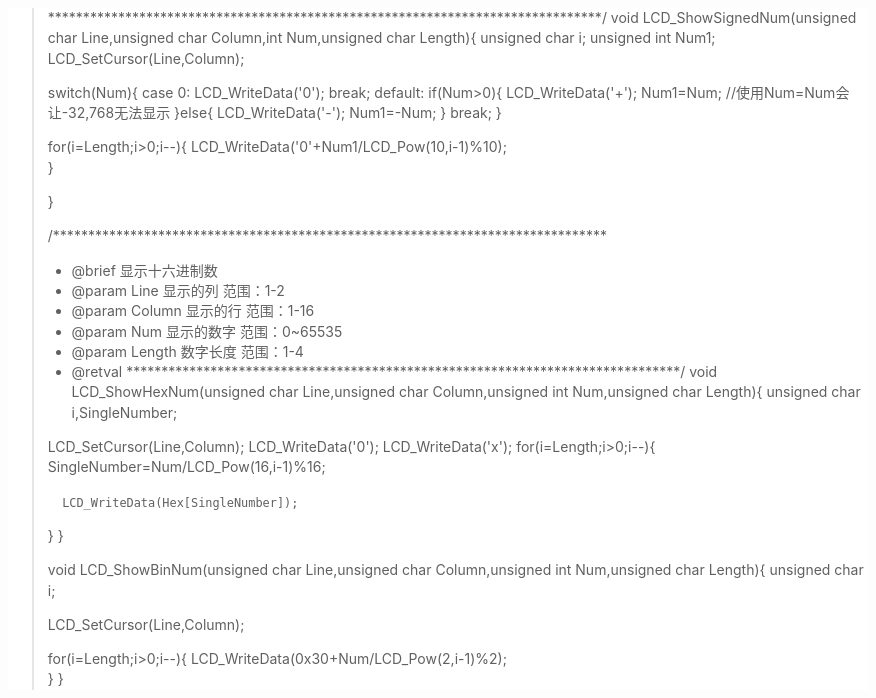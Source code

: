 >*******************************************************************************/
>void LCD_ShowSignedNum(unsigned char Line,unsigned char Column,int Num,unsigned char Length){
>	unsigned char i;
>	unsigned int Num1;
>	LCD_SetCursor(Line,Column);
>	
>	switch(Num){
>		case 0:
>			LCD_WriteData('0');
>			break;
>		default:
>			if(Num>0){
>				LCD_WriteData('+');
>				Num1=Num;				//使用Num=Num会让-32,768无法显示
>			}else{
>				LCD_WriteData('-');
>				Num1=-Num;
>			}
>			break;
>	}
>	
>	for(i=Length;i>0;i--){
>		LCD_WriteData('0'+Num1/LCD_Pow(10,i-1)%10);			
>	}
>	
>}
>
>/*******************************************************************************
>  * @brief  显示十六进制数
>	* @param Line 显示的列 范围：1-2
>  * @param Column 显示的行 范围：1-16
>  * @param Num 显示的数字 范围：0~65535
>  * @param Length 数字长度 范围：1-4
>  * @retval 
>*******************************************************************************/
>void LCD_ShowHexNum(unsigned char Line,unsigned char Column,unsigned int Num,unsigned char Length){
>	unsigned char i,SingleNumber;
>	
>	LCD_SetCursor(Line,Column);
>	LCD_WriteData('0');
>	LCD_WriteData('x');
>	for(i=Length;i>0;i--){
>		SingleNumber=Num/LCD_Pow(16,i-1)%16;
>		
>		LCD_WriteData(Hex[SingleNumber]);			
>	}
>}
>
>void LCD_ShowBinNum(unsigned char Line,unsigned char Column,unsigned int Num,unsigned char Length){
>	unsigned char i;
>	
>	LCD_SetCursor(Line,Column);
>	
>	for(i=Length;i>0;i--){
>		LCD_WriteData(0x30+Num/LCD_Pow(2,i-1)%2);			
>	}
>}
>```
>
